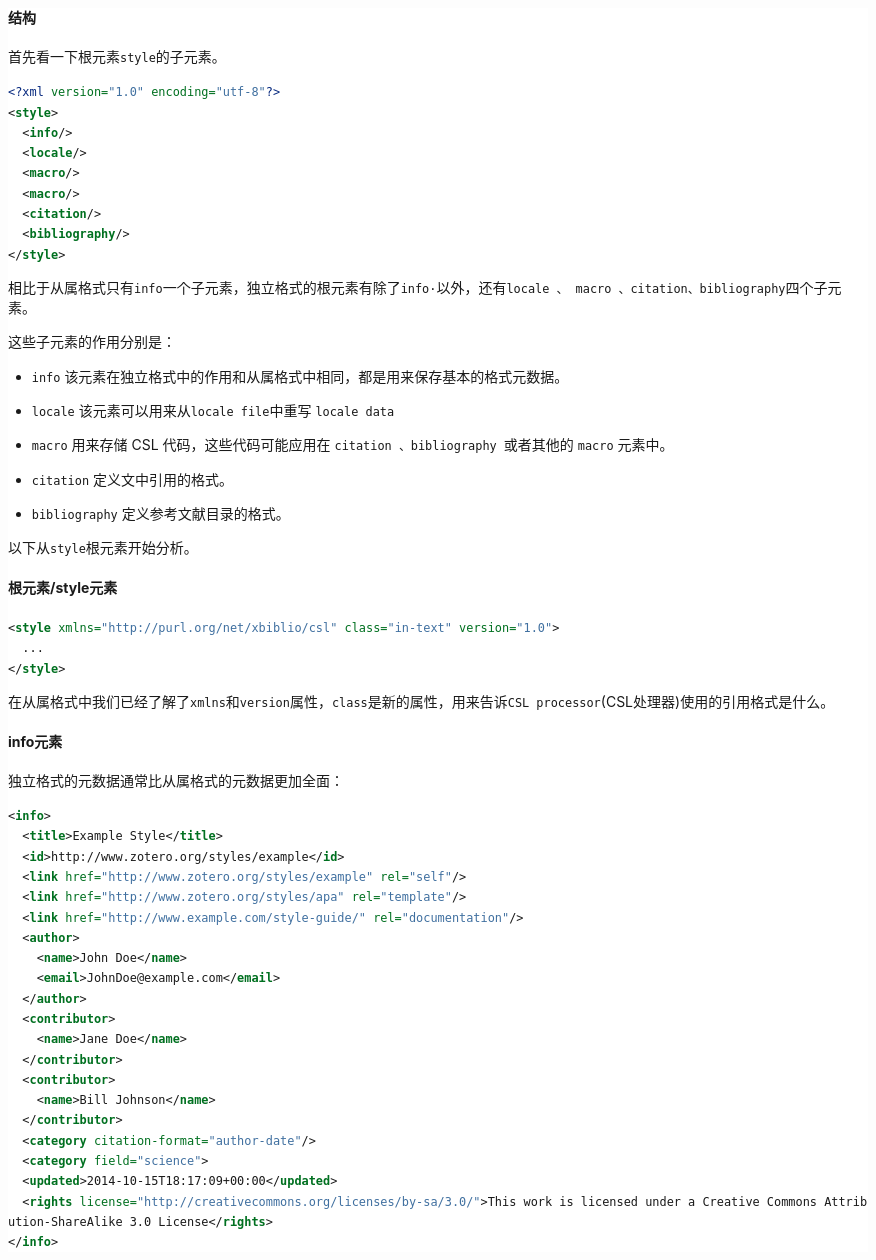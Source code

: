 #### 结构

首先看一下根元素`style`的子元素。

```xml
<?xml version="1.0" encoding="utf-8"?>
<style>
  <info/>
  <locale/>
  <macro/>
  <macro/>
  <citation/>
  <bibliography/>
</style>
```

相比于从属格式只有`info`一个子元素，独立格式的根元素有除了`info·`以外，还有`locale 、 macro 、citation、bibliography`四个子元素。

这些子元素的作用分别是：

- `info` 该元素在独立格式中的作用和从属格式中相同，都是用来保存基本的格式元数据。

- `locale` 该元素可以用来从`locale file`中重写 `locale data`
- `macro` 用来存储 CSL 代码，这些代码可能应用在 `citation 、bibliography `或者其他的 `macro` 元素中。
- `citation` 定义文中引用的格式。
- `bibliography`  定义参考文献目录的格式。

以下从`style`根元素开始分析。

#### 根元素/style元素

```xml
<style xmlns="http://purl.org/net/xbiblio/csl" class="in-text" version="1.0">
  ...
</style>
```

在从属格式中我们已经了解了`xmlns`和`version`属性，`class`是新的属性，用来告诉`CSL processor`(CSL处理器)使用的引用格式是什么。

#### info元素

独立格式的元数据通常比从属格式的元数据更加全面：

```xml
<info>
  <title>Example Style</title>
  <id>http://www.zotero.org/styles/example</id>
  <link href="http://www.zotero.org/styles/example" rel="self"/>
  <link href="http://www.zotero.org/styles/apa" rel="template"/>
  <link href="http://www.example.com/style-guide/" rel="documentation"/>
  <author>
    <name>John Doe</name>
    <email>JohnDoe@example.com</email>
  </author>
  <contributor>
    <name>Jane Doe</name>
  </contributor>
  <contributor>
    <name>Bill Johnson</name>
  </contributor>
  <category citation-format="author-date"/>
  <category field="science">
  <updated>2014-10-15T18:17:09+00:00</updated>
  <rights license="http://creativecommons.org/licenses/by-sa/3.0/">This work is licensed under a Creative Commons Attribution-ShareAlike 3.0 License</rights>
</info>
```
